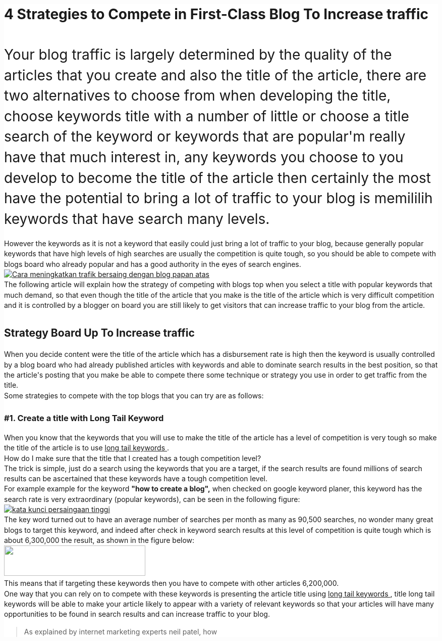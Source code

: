 <div dir="ltr" style="text-align: left;" trbidi="on"><h1> 4 Strategies to Compete in First-Class Blog To Increase traffic </h1><h1><span style="font-weight: normal;"> Your blog traffic is largely determined by the quality of the articles that  you create and also the title of the article, there are two alternatives to  choose from when developing the title, choose keywords title with a number  of little or choose a title search of the keyword or keywords that are  popular'm really have that much interest in, any keywords you choose to you  develop to become the title of the article then certainly the most have the  potential to bring a lot of traffic to your blog is memililih keywords that  have search many levels. </span></h1><div><div><div dir="ltr">However the keywords as it is not a keyword that easily could     just bring a lot of traffic to your blog, because generally     popular keywords that have high levels of high searches are     usually the competition is quite tough, so you should be able     to compete with blogs board who already popular and has a good     authority in the eyes of search engines.    </div><div dir="ltr"></div><a href="https://3.bp.blogspot.com/-CjeZnOKOvnQ/VywXHhgpt7I/AAAAAAAADvE/iIsbyNQHP58kzam3zUzWyUqlWJyeyO_YQCLcB/s1600/cara-meningkatkan-trafik-blog.png" rel="noopener noreferer nofollow">    <img alt="Cara meningkatkan trafik bersaing dengan blog papan atas" border="0" height="136" src="https://3.bp.blogspot.com/-CjeZnOKOvnQ/VywXHhgpt7I/AAAAAAAADvE/iIsbyNQHP58kzam3zUzWyUqlWJyeyO_YQCLcB/s280/cara-meningkatkan-trafik-blog.png" title="How to increase blog traffic" width="280">   </a>  <br><div dir="ltr"></div>The following article will explain how the strategy of competing    with blogs top when you select a title with popular keywords that    much demand, so that even though the title of the article that you    make is the title of the article which is very difficult    competition and it is controlled by a blogger on board you are    still likely to get visitors that can increase traffic to your blog    from the article.   <br><h2>   Strategy Board Up To Increase traffic   </h2>When you decide content were the title of the article which has a    disbursement rate is high then the keyword is usually controlled by    a blog board who had already published articles with keywords and    able to dominate search results in the best position, so that the    article's posting that you make be able to compete there some    technique or strategy you use in order to get traffic from the    title.   <br>Some strategies to compete with the top blogs that you can try are    as follows:   <br><h3>   #1. Create a title with Long Tail Keyword   </h3>When you know that the keywords that you will use to make the title    of the article has a level of competition is very tough so make the    title of the article is to use    <a href="http://google.me/search?q=long%20tail%20keyword" rel="noopener noreferer nofollow">    long tail keywords    </a>   .   <br>How do I make sure that the title that I created has a tough    competition level?   <br>The trick is simple, just do a search using the keywords that you    are a target, if the search results are found millions of search    results can be ascertained that these keywords have a tough    competition level.   <br>For example example for the keyword   <strong>"how to create a blog",</strong> when checked on google    keyword planer, this keyword has the search rate is very    extraordinary (popular keywords), can be seen in the following    figure:   <br><a href="https://4.bp.blogspot.com/-J2F_XRM3ynM/VyvJ2u1OkCI/AAAAAAAADug/BHcBXoUzlt88M4C0lOfzu6wnPuJULFSkgCLcB/s1600/cara-membuat-blog.png" rel="noopener noreferer nofollow">    <img alt="kata kunci persaingaan tinggi" border="0" height="56" src="https://4.bp.blogspot.com/-J2F_XRM3ynM/VyvJ2u1OkCI/AAAAAAAADug/BHcBXoUzlt88M4C0lOfzu6wnPuJULFSkgCLcB/s280/cara-membuat-blog.png" title="keyword high persaingaan" width="280">   </a>  <br>The key word turned out to have an average number of searches per    month as many as 90,500 searches, no wonder many great blogs to    target this keyword, and indeed after check in keyword search    results at this level of competition is quite tough which is about    6,300,000 the result, as shown in the figure below:   <br><a href="https://4.bp.blogspot.com/-Fn2fYSrD3IE/VyvHIIxt35I/AAAAAAAADuU/6YXayHKGxuITvtut0gkO-Y5E5Hcs9puVACLcB/s1600/kata-kunci-dengan-persaingan-sulit.png" rel="noopener noreferer nofollow">    <img border="0" height="60" src="https://4.bp.blogspot.com/-Fn2fYSrD3IE/VyvHIIxt35I/AAAAAAAADuU/6YXayHKGxuITvtut0gkO-Y5E5Hcs9puVACLcB/s280/kata-kunci-dengan-persaingan-sulit.png" width="280">   </a>  <br>This means that if targeting these keywords then you have to    compete with other articles 6,200,000.   <br>One way that you can rely on to compete with these keywords is    presenting the article title using    <a href="https://translate.googleusercontent.com/translate_c?depth=1&amp;nv=1&amp;rurl=translate.google.com&amp;sl=id&amp;sp=nmt4&amp;tl=en&amp;u=http://strukturkode.blogspot.co.id/2014/10/apa-itu-longtail-keywords.html&amp;usg=ALkJrhjA5ENXSh4RQmgmzNnqC7y6tBRvIQ" rel="noopener noreferer nofollow">    long tail keywords    </a>   , title long tail keywords will be able to make your article likely    to appear with a variety of relevant keywords so that your articles    will have many opportunities to be found in search results and can    increase traffic to your blog.   <br><blockquote>As explained by internet marketing experts neil patel, how